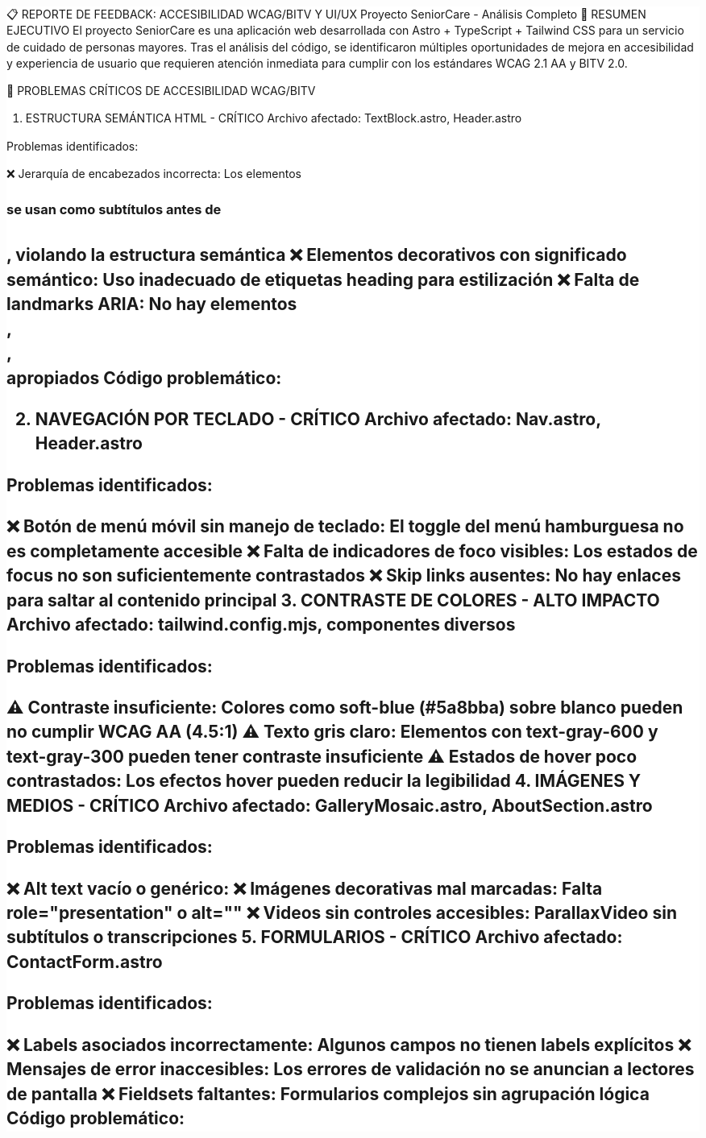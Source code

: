 📋 REPORTE DE FEEDBACK: ACCESIBILIDAD WCAG/BITV Y UI/UX
Proyecto SeniorCare - Análisis Completo
🎯 RESUMEN EJECUTIVO
El proyecto SeniorCare es una aplicación web desarrollada con Astro + TypeScript + Tailwind CSS para un servicio de cuidado de personas mayores. Tras el análisis del código, se identificaron múltiples oportunidades de mejora en accesibilidad y experiencia de usuario que requieren atención inmediata para cumplir con los estándares WCAG 2.1 AA y BITV 2.0.

🚨 PROBLEMAS CRÍTICOS DE ACCESIBILIDAD WCAG/BITV
1. ESTRUCTURA SEMÁNTICA HTML - CRÍTICO
Archivo afectado: TextBlock.astro, Header.astro

Problemas identificados:

❌ Jerarquía de encabezados incorrecta: Los elementos <h3> se usan como subtítulos antes de <h2>, violando la estructura semántica
❌ Elementos decorativos con significado semántico: Uso inadecuado de etiquetas heading para estilización
❌ Falta de landmarks ARIA: No hay elementos <main>, <nav>, <aside> apropiados
Código problemático:

2. NAVEGACIÓN POR TECLADO - CRÍTICO
Archivo afectado: Nav.astro, Header.astro

Problemas identificados:

❌ Botón de menú móvil sin manejo de teclado: El toggle del menú hamburguesa no es completamente accesible
❌ Falta de indicadores de foco visibles: Los estados de focus no son suficientemente contrastados
❌ Skip links ausentes: No hay enlaces para saltar al contenido principal
3. CONTRASTE DE COLORES - ALTO IMPACTO
Archivo afectado: tailwind.config.mjs, componentes diversos

Problemas identificados:

⚠️ Contraste insuficiente: Colores como soft-blue (#5a8bba) sobre blanco pueden no cumplir WCAG AA (4.5:1)
⚠️ Texto gris claro: Elementos con text-gray-600 y text-gray-300 pueden tener contraste insuficiente
⚠️ Estados de hover poco contrastados: Los efectos hover pueden reducir la legibilidad
4. IMÁGENES Y MEDIOS - CRÍTICO
Archivo afectado: GalleryMosaic.astro, AboutSection.astro

Problemas identificados:

❌ Alt text vacío o genérico:
❌ Imágenes decorativas mal marcadas: Falta role="presentation" o alt=""
❌ Videos sin controles accesibles: ParallaxVideo sin subtítulos o transcripciones
5. FORMULARIOS - CRÍTICO
Archivo afectado: ContactForm.astro

Problemas identificados:

❌ Labels asociados incorrectamente: Algunos campos no tienen labels explícitos
❌ Mensajes de error inaccesibles: Los errores de validación no se anuncian a lectores de pantalla
❌ Fieldsets faltantes: Formularios complejos sin agrupación lógica
Código problemático:
